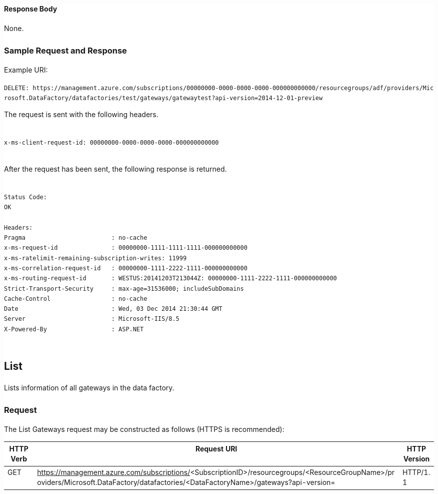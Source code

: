 #### Response Body  
 None.  
  
### Sample Request and Response  
 Example URI:  
  
```  
DELETE: https://management.azure.com/subscriptions/00000000-0000-0000-0000-000000000000/resourcegroups/adf/providers/Microsoft.DataFactory/datafactories/test/gateways/gatewaytest?api-version=2014-12-01-preview  
```  
  
 The request is sent with the following headers.  
  
```  
  
x-ms-client-request-id: 00000000-0000-0000-0000-000000000000  
  
```  
  
 After the request has been sent, the following response is returned.  
  
```  
  
Status Code:  
OK   
  
Headers:  
Pragma                        : no-cache  
x-ms-request-id               : 00000000-1111-1111-1111-000000000000  
x-ms-ratelimit-remaining-subscription-writes: 11999  
x-ms-correlation-request-id   : 00000000-1111-2222-1111-000000000000  
x-ms-routing-request-id       : WESTUS:20141203T213044Z: 00000000-1111-2222-1111-000000000000  
Strict-Transport-Security     : max-age=31536000; includeSubDomains  
Cache-Control                 : no-cache  
Date                          : Wed, 03 Dec 2014 21:30:44 GMT  
Server                        : Microsoft-IIS/8.5  
X-Powered-By                  : ASP.NET  
  
```  
  
  
## List
Lists information of all gateways in the data factory.  
  
### Request  
 The List Gateways request may be constructed as follows (HTTPS is recommended):  
  
|**HTTP Verb**|**Request URI**|**HTTP Version**|  
|-|-|-|  
|GET|https://management.azure.com/subscriptions/<SubscriptionID\>/resourcegroups/<ResourceGroupName\>/providers/Microsoft.DataFactory/datafactories/<DataFactoryName\>/gateways?api-version=<Api-Version>|HTTP/1.1|  
  
